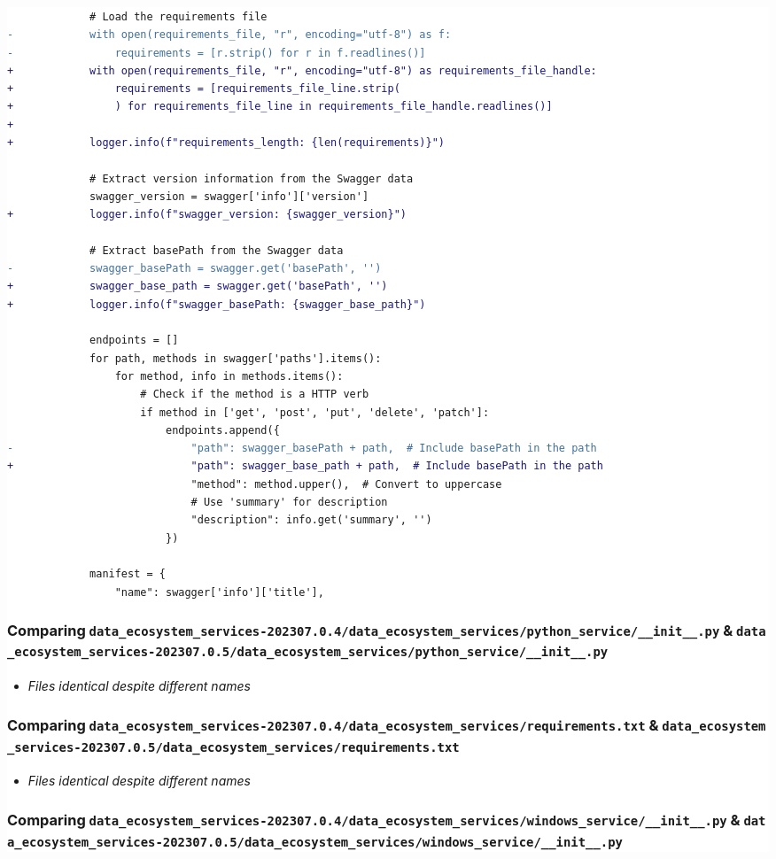 ```diff
             # Load the requirements file
-            with open(requirements_file, "r", encoding="utf-8") as f:
-                requirements = [r.strip() for r in f.readlines()]
+            with open(requirements_file, "r", encoding="utf-8") as requirements_file_handle:
+                requirements = [requirements_file_line.strip(
+                ) for requirements_file_line in requirements_file_handle.readlines()]
+
+            logger.info(f"requirements_length: {len(requirements)}")
 
             # Extract version information from the Swagger data
             swagger_version = swagger['info']['version']
+            logger.info(f"swagger_version: {swagger_version}")
 
             # Extract basePath from the Swagger data
-            swagger_basePath = swagger.get('basePath', '')
+            swagger_base_path = swagger.get('basePath', '')
+            logger.info(f"swagger_basePath: {swagger_base_path}")
 
             endpoints = []
             for path, methods in swagger['paths'].items():
                 for method, info in methods.items():
                     # Check if the method is a HTTP verb
                     if method in ['get', 'post', 'put', 'delete', 'patch']:
                         endpoints.append({
-                            "path": swagger_basePath + path,  # Include basePath in the path
+                            "path": swagger_base_path + path,  # Include basePath in the path
                             "method": method.upper(),  # Convert to uppercase
                             # Use 'summary' for description
                             "description": info.get('summary', '')
                         })
 
             manifest = {
                 "name": swagger['info']['title'],
```

### Comparing `data_ecosystem_services-202307.0.4/data_ecosystem_services/python_service/__init__.py` & `data_ecosystem_services-202307.0.5/data_ecosystem_services/python_service/__init__.py`

 * *Files identical despite different names*

### Comparing `data_ecosystem_services-202307.0.4/data_ecosystem_services/requirements.txt` & `data_ecosystem_services-202307.0.5/data_ecosystem_services/requirements.txt`

 * *Files identical despite different names*

### Comparing `data_ecosystem_services-202307.0.4/data_ecosystem_services/windows_service/__init__.py` & `data_ecosystem_services-202307.0.5/data_ecosystem_services/windows_service/__init__.py`
